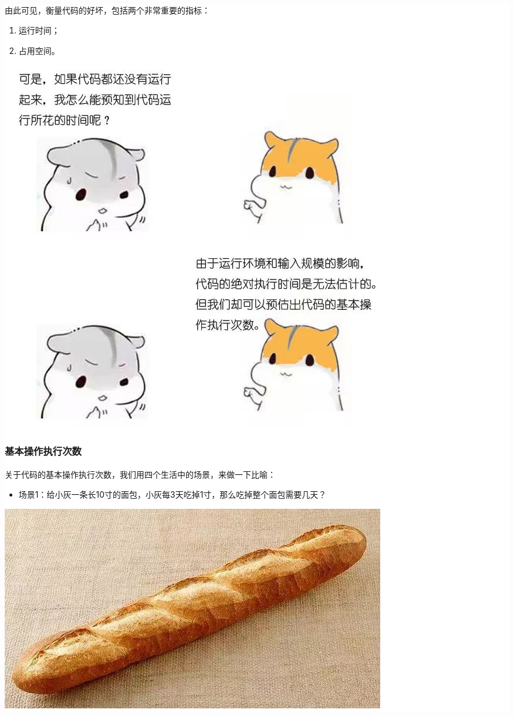 由此可见，衡量代码的好坏，包括两个非常重要的指标：

1. 运行时间；

1. 占用空间。

![](../../assets/images/算法/attachments/时间复杂度_image_9.png)

![](../../assets/images/算法/attachments/时间复杂度_image_10.png)

### 基本操作执行次数

关于代码的基本操作执行次数，我们用四个生活中的场景，来做一下比喻：

- 场景1：给小灰一条长10寸的面包，小灰每3天吃掉1寸，那么吃掉整个面包需要几天？

![](../../assets/images/算法/attachments/时间复杂度_image_11.png)
